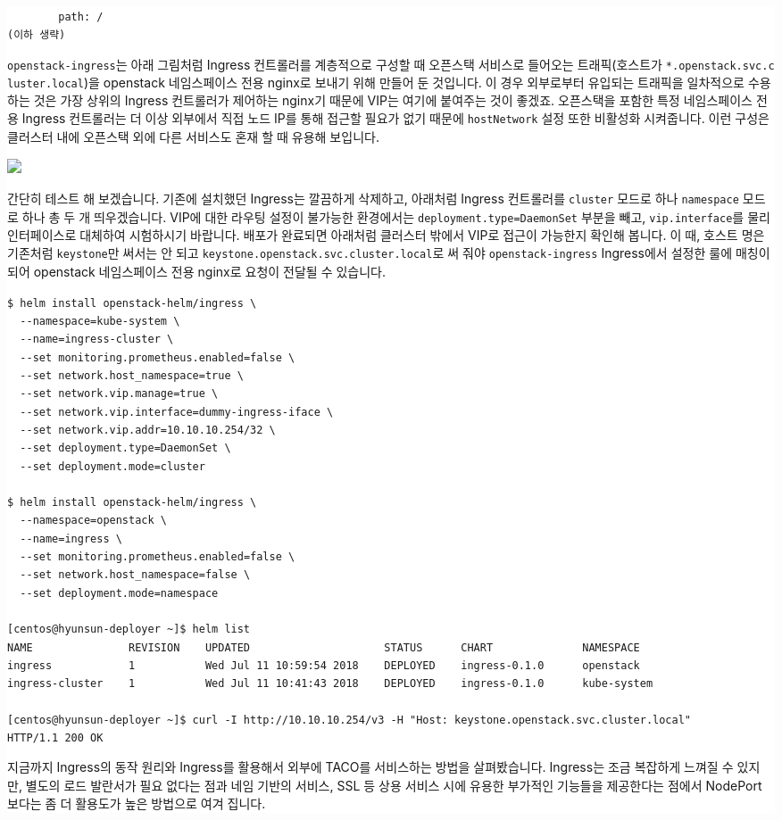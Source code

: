 ```
        path: /
(이하 생략)
```
`openstack-ingress`는 아래 그림처럼 Ingress 컨트롤러를 계층적으로 구성할 때 오픈스택 서비스로 들어오는 트래픽(호스트가 `*.openstack.svc.cluster.local`)을 openstack 네임스페이스 전용 nginx로 보내기 위해 만들어 둔 것입니다. 이 경우 외부로부터 유입되는 트래픽을 일차적으로 수용하는 것은 가장 상위의 Ingress 컨트롤러가 제어하는 nginx기 때문에 VIP는 여기에 붙여주는 것이 좋겠죠. 오픈스택을 포함한 특정 네임스페이스 전용 Ingress 컨트롤러는 더 이상 외부에서 직접 노드 IP를 통해 접근할 필요가 없기 때문에 `hostNetwork` 설정 또한 비활성화 시켜줍니다. 이런 구성은 클러스터 내에 오픈스택 외에 다른 서비스도 혼재 할 때 유용해 보입니다.

![](https://raw.githubusercontent.com/sktelecom-oslab/Virtualization-Software-Lab/master/assets/img/july/july-img-04.jpeg)

간단히 테스트 해 보겠습니다. 기존에 설치했던 Ingress는 깔끔하게 삭제하고, 아래처럼 Ingress 컨트롤러를 `cluster` 모드로 하나 `namespace` 모드로 하나 총 두 개 띄우겠습니다. VIP에 대한 라우팅 설정이 불가능한 환경에서는 `deployment.type=DaemonSet` 부분을 빼고, `vip.interface`를 물리 인터페이스로 대체하여 시험하시기 바랍니다. 배포가 완료되면 아래처럼 클러스터 밖에서 VIP로 접근이 가능한지 확인해 봅니다. 이 때, 호스트 명은 기존처럼 `keystone`만 써서는 안 되고 `keystone.openstack.svc.cluster.local`로 써 줘야 `openstack-ingress` Ingress에서 설정한 룰에 매칭이 되어 openstack 네임스페이스 전용 nginx로 요청이 전달될 수 있습니다.
```
$ helm install openstack-helm/ingress \
  --namespace=kube-system \
  --name=ingress-cluster \
  --set monitoring.prometheus.enabled=false \
  --set network.host_namespace=true \
  --set network.vip.manage=true \
  --set network.vip.interface=dummy-ingress-iface \
  --set network.vip.addr=10.10.10.254/32 \
  --set deployment.type=DaemonSet \
  --set deployment.mode=cluster

$ helm install openstack-helm/ingress \
  --namespace=openstack \
  --name=ingress \
  --set monitoring.prometheus.enabled=false \
  --set network.host_namespace=false \
  --set deployment.mode=namespace

[centos@hyunsun-deployer ~]$ helm list
NAME               REVISION    UPDATED                     STATUS      CHART              NAMESPACE
ingress            1           Wed Jul 11 10:59:54 2018    DEPLOYED    ingress-0.1.0      openstack
ingress-cluster    1           Wed Jul 11 10:41:43 2018    DEPLOYED    ingress-0.1.0      kube-system

[centos@hyunsun-deployer ~]$ curl -I http://10.10.10.254/v3 -H "Host: keystone.openstack.svc.cluster.local"
HTTP/1.1 200 OK
```
지금까지 Ingress의 동작 원리와 Ingress를 활용해서 외부에 TACO를 서비스하는 방법을 살펴봤습니다. Ingress는 조금 복잡하게 느껴질 수 있지만, 별도의 로드 발란서가 필요 없다는 점과 네임 기반의 서비스, SSL 등 상용 서비스 시에 유용한 부가적인 기능들을 제공한다는 점에서 NodePort 보다는 좀 더 활용도가 높은 방법으로 여겨 집니다.
